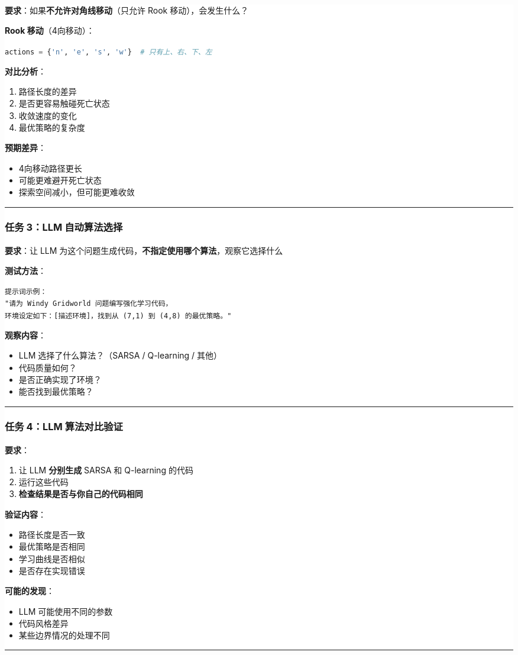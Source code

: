 **要求**：如果**不允许对角线移动**（只允许 Rook 移动），会发生什么？

**Rook 移动**（4向移动）：
```python
actions = {'n', 'e', 's', 'w'}  # 只有上、右、下、左
```

**对比分析**：
1. 路径长度的差异
2. 是否更容易触碰死亡状态
3. 收敛速度的变化
4. 最优策略的复杂度

**预期差异**：
- 4向移动路径更长
- 可能更难避开死亡状态
- 探索空间减小，但可能更难收敛

---

### 任务 3：LLM 自动算法选择

**要求**：让 LLM 为这个问题生成代码，**不指定使用哪个算法**，观察它选择什么

**测试方法**：
```
提示词示例：
"请为 Windy Gridworld 问题编写强化学习代码，
环境设定如下：[描述环境]，找到从 (7,1) 到 (4,8) 的最优策略。"
```

**观察内容**：
- LLM 选择了什么算法？（SARSA / Q-learning / 其他）
- 代码质量如何？
- 是否正确实现了环境？
- 能否找到最优策略？

---

### 任务 4：LLM 算法对比验证

**要求**：
1. 让 LLM **分别生成** SARSA 和 Q-learning 的代码
2. 运行这些代码
3. **检查结果是否与你自己的代码相同**

**验证内容**：
- 路径长度是否一致
- 最优策略是否相同
- 学习曲线是否相似
- 是否存在实现错误

**可能的发现**：
- LLM 可能使用不同的参数
- 代码风格差异
- 某些边界情况的处理不同

---
